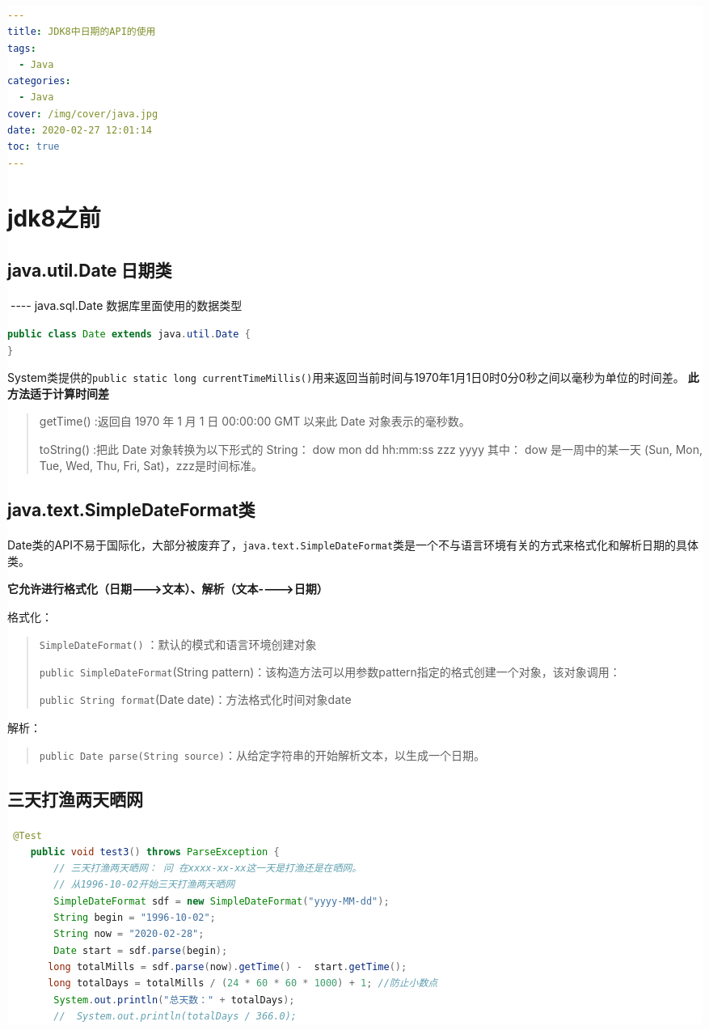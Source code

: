 ```yaml
---
title: JDK8中日期的API的使用
tags:
  - Java
categories:
  - Java
cover: /img/cover/java.jpg
date: 2020-02-27 12:01:14
toc: true
---
```



# jdk8之前

## java.util.Date 日期类

​			---- java.sql.Date  数据库里面使用的数据类型

```java
public class Date extends java.util.Date {
}
```

System类提供的`public static long currentTimeMillis()`用来返回当前时间与1970年1月1日0时0分0秒之间以毫秒为单位的时间差。      **此方法适于计算时间差**  

> getTime() :返回自 1970 年 1 月 1 日 00:00:00 GMT 以来此 Date 对象表示的毫秒数。
>
> toString() :把此 Date 对象转换为以下形式的 String： dow mon dd hh:mm:ss zzz yyyy 其中： dow 是一周中的某一天 (Sun, Mon, Tue, Wed, Thu, Fri, Sat)，zzz是时间标准。

##      java.text.SimpleDateFormat类

Date类的API不易于国际化，大部分被废弃了，`java.text.SimpleDateFormat`类是一个不与语言环境有关的方式来格式化和解析日期的具体类。

**它允许进行格式化（日期--->文本）、解析（文本---->日期）**

格式化：

> `SimpleDateFormat()` ：默认的模式和语言环境创建对象
>
> `public SimpleDateFormat`(String pattern)：该构造方法可以用参数pattern指定的格式创建一个对象，该对象调用：
>
> `public String format`(Date date)：方法格式化时间对象date

解析：

> `public Date parse(String source)`：从给定字符串的开始解析文本，以生成一个日期。

## 三天打渔两天晒网

```java
 @Test
    public void test3() throws ParseException {
        // 三天打渔两天晒网： 问 在xxxx-xx-xx这一天是打渔还是在晒网。
        // 从1996-10-02开始三天打渔两天晒网
        SimpleDateFormat sdf = new SimpleDateFormat("yyyy-MM-dd");
        String begin = "1996-10-02";
        String now = "2020-02-28";
        Date start = sdf.parse(begin);
       long totalMills = sdf.parse(now).getTime() -  start.getTime();
       long totalDays = totalMills / (24 * 60 * 60 * 1000) + 1; //防止小数点
        System.out.println("总天数：" + totalDays);
		//  System.out.println(totalDays / 366.0);
```